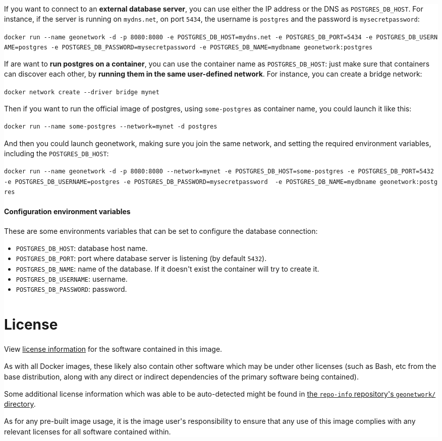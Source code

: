 If you want to connect to an **external database server**, you can use either the IP address or the DNS as `POSTGRES_DB_HOST`. For instance, if the server is running on `mydns.net`, on port `5434`, the username is `postgres` and the password is `mysecretpassword`:

```console
docker run --name geonetwork -d -p 8080:8080 -e POSTGRES_DB_HOST=mydns.net -e POSTGRES_DB_PORT=5434 -e POSTGRES_DB_USERNAME=postgres -e POSTGRES_DB_PASSWORD=mysecretpassword -e POSTGRES_DB_NAME=mydbname geonetwork:postgres
```

If are want to **run postgres on a container**, you can use the container name as `POSTGRES_DB_HOST`: just make sure that containers can discover each other, by **running them in the same user-defined network**. For instance, you can create a bridge network:

```console
docker network create --driver bridge mynet
```

Then if you want to run the official image of postgres, using `some-postgres` as container name, you could launch it like this:

```console
docker run --name some-postgres --network=mynet -d postgres
```

And then you could launch geonetwork, making sure you join the same network, and setting the required environment variables, including the `POSTGRES_DB_HOST`:

```console
docker run --name geonetwork -d -p 8080:8080 --network=mynet -e POSTGRES_DB_HOST=some-postgres -e POSTGRES_DB_PORT=5432 -e POSTGRES_DB_USERNAME=postgres -e POSTGRES_DB_PASSWORD=mysecretpassword  -e POSTGRES_DB_NAME=mydbname geonetwork:postgres
```

#### Configuration environment variables

These are some environments variables that can be set to configure the database connection:

-	`POSTGRES_DB_HOST`: database host name.
-	`POSTGRES_DB_PORT`: port where database server is listening (by default `5432`).
-	`POSTGRES_DB_NAME`: name of the database. If it doesn't exist the container will try to create it.
-	`POSTGRES_DB_USERNAME`: username.
-	`POSTGRES_DB_PASSWORD`: password.

# License

View [license information](http://www.geonetwork-opensource.org/manuals/trunk/eng/users/overview/license.html) for the software contained in this image.

As with all Docker images, these likely also contain other software which may be under other licenses (such as Bash, etc from the base distribution, along with any direct or indirect dependencies of the primary software being contained).

Some additional license information which was able to be auto-detected might be found in [the `repo-info` repository's `geonetwork/` directory](https://github.com/docker-library/repo-info/tree/master/repos/geonetwork).

As for any pre-built image usage, it is the image user's responsibility to ensure that any use of this image complies with any relevant licenses for all software contained within.
